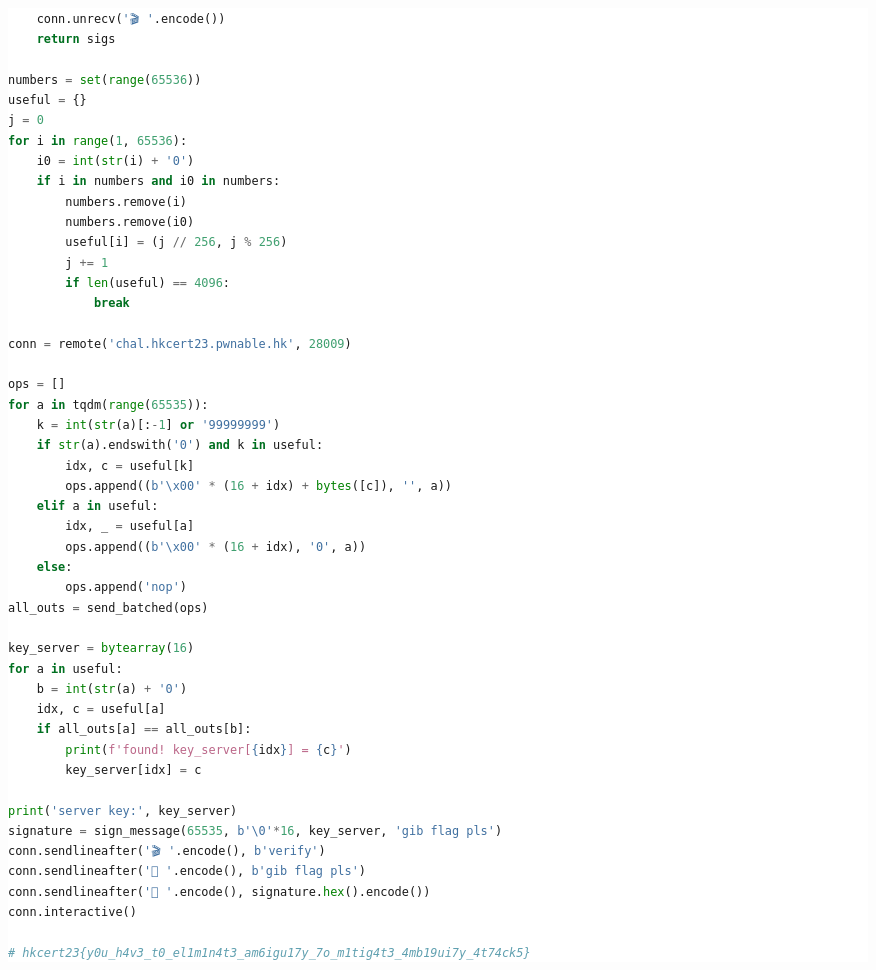 ```py
    conn.unrecv('🎬 '.encode())
    return sigs

numbers = set(range(65536))
useful = {}
j = 0
for i in range(1, 65536):
    i0 = int(str(i) + '0')
    if i in numbers and i0 in numbers:
        numbers.remove(i)
        numbers.remove(i0)
        useful[i] = (j // 256, j % 256)
        j += 1
        if len(useful) == 4096:
            break

conn = remote('chal.hkcert23.pwnable.hk', 28009)

ops = []
for a in tqdm(range(65535)):
    k = int(str(a)[:-1] or '99999999')
    if str(a).endswith('0') and k in useful:
        idx, c = useful[k]
        ops.append((b'\x00' * (16 + idx) + bytes([c]), '', a))
    elif a in useful:
        idx, _ = useful[a]
        ops.append((b'\x00' * (16 + idx), '0', a))
    else:
        ops.append('nop')
all_outs = send_batched(ops)

key_server = bytearray(16)
for a in useful:
    b = int(str(a) + '0')
    idx, c = useful[a]
    if all_outs[a] == all_outs[b]:
        print(f'found! key_server[{idx}] = {c}')
        key_server[idx] = c

print('server key:', key_server)
signature = sign_message(65535, b'\0'*16, key_server, 'gib flag pls')
conn.sendlineafter('🎬 '.encode(), b'verify')
conn.sendlineafter('💬 '.encode(), b'gib flag pls')
conn.sendlineafter('📝 '.encode(), signature.hex().encode())
conn.interactive()

# hkcert23{y0u_h4v3_t0_el1m1n4t3_am6igu17y_7o_m1tig4t3_4mb19ui7y_4t74ck5}
```
